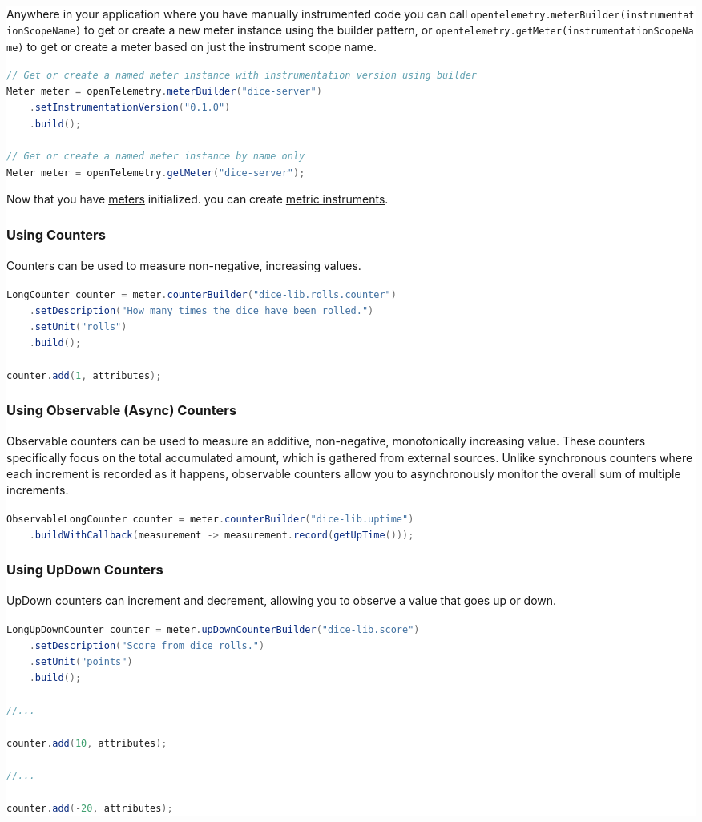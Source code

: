 Anywhere in your application where you have manually instrumented code you can
call `opentelemetry.meterBuilder(instrumentationScopeName)` to get or create a
new meter instance using the builder pattern, or
`opentelemetry.getMeter(instrumentationScopeName)` to get or create a meter
based on just the instrument scope name.

```java
// Get or create a named meter instance with instrumentation version using builder
Meter meter = openTelemetry.meterBuilder("dice-server")
    .setInstrumentationVersion("0.1.0")
    .build();

// Get or create a named meter instance by name only
Meter meter = openTelemetry.getMeter("dice-server");
```

Now that you have [meters](/docs/concepts/signals/metrics/#meter) initialized.
you can create
[metric instruments](/docs/concepts/signals/metrics/#metric-instruments).

### Using Counters

Counters can be used to measure non-negative, increasing values.

```java
LongCounter counter = meter.counterBuilder("dice-lib.rolls.counter")
    .setDescription("How many times the dice have been rolled.")
    .setUnit("rolls")
    .build();

counter.add(1, attributes);
```

### Using Observable (Async) Counters

Observable counters can be used to measure an additive, non-negative,
monotonically increasing value. These counters specifically focus on the total
accumulated amount, which is gathered from external sources. Unlike synchronous
counters where each increment is recorded as it happens, observable counters
allow you to asynchronously monitor the overall sum of multiple increments.

```java
ObservableLongCounter counter = meter.counterBuilder("dice-lib.uptime")
    .buildWithCallback(measurement -> measurement.record(getUpTime()));
```

### Using UpDown Counters

UpDown counters can increment and decrement, allowing you to observe a value
that goes up or down.

```java
LongUpDownCounter counter = meter.upDownCounterBuilder("dice-lib.score")
    .setDescription("Score from dice rolls.")
    .setUnit("points")
    .build();

//...

counter.add(10, attributes);

//...

counter.add(-20, attributes);
```
